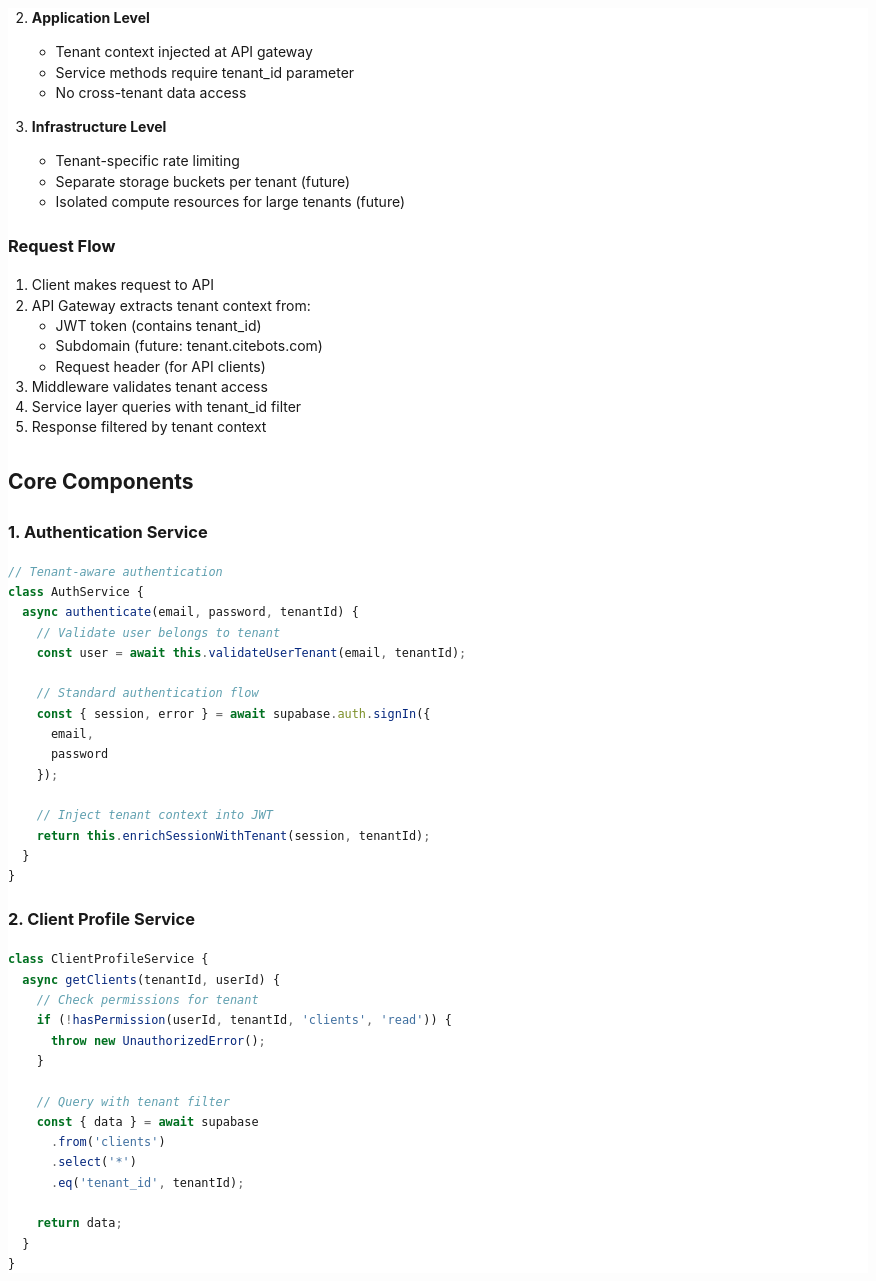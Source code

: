 2. **Application Level**
   - Tenant context injected at API gateway
   - Service methods require tenant_id parameter
   - No cross-tenant data access

3. **Infrastructure Level**
   - Tenant-specific rate limiting
   - Separate storage buckets per tenant (future)
   - Isolated compute resources for large tenants (future)

### Request Flow

1. Client makes request to API
2. API Gateway extracts tenant context from:
   - JWT token (contains tenant_id)
   - Subdomain (future: tenant.citebots.com)
   - Request header (for API clients)
3. Middleware validates tenant access
4. Service layer queries with tenant_id filter
5. Response filtered by tenant context

## Core Components

### 1. Authentication Service

```javascript
// Tenant-aware authentication
class AuthService {
  async authenticate(email, password, tenantId) {
    // Validate user belongs to tenant
    const user = await this.validateUserTenant(email, tenantId);
    
    // Standard authentication flow
    const { session, error } = await supabase.auth.signIn({
      email,
      password
    });
    
    // Inject tenant context into JWT
    return this.enrichSessionWithTenant(session, tenantId);
  }
}
```

### 2. Client Profile Service

```javascript
class ClientProfileService {
  async getClients(tenantId, userId) {
    // Check permissions for tenant
    if (!hasPermission(userId, tenantId, 'clients', 'read')) {
      throw new UnauthorizedError();
    }
    
    // Query with tenant filter
    const { data } = await supabase
      .from('clients')
      .select('*')
      .eq('tenant_id', tenantId);
    
    return data;
  }
}
```

